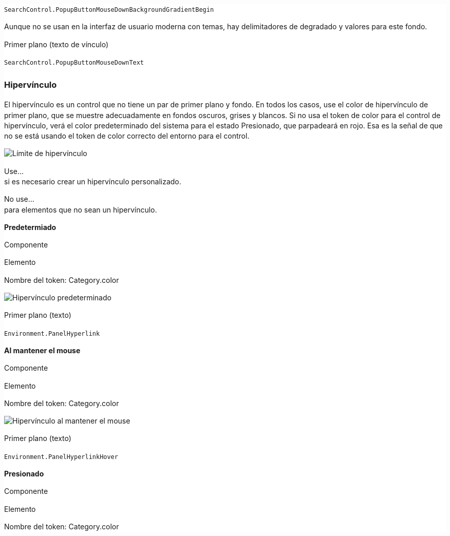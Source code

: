   `SearchControl.PopupButtonMouseDownBackgroundGradientBegin`  
  
  Aunque no se usan en la interfaz de usuario moderna con temas, hay delimitadores de degradado y valores para este fondo.  
  
  Primer plano (texto de vínculo)  
  
  `SearchControl.PopupButtonMouseDownText`  
  
### <a name="hyperlink"></a>Hipervínculo  
 El hipervínculo es un control que no tiene un par de primer plano y fondo. En todos los casos, use el color de hipervínculo de primer plano, que se muestre adecuadamente en fondos oscuros, grises y blancos. Si no usa el token de color para el control de hipervínculo, verá el color predeterminado del sistema para el estado Presionado, que parpadeará en rojo. Esa es la señal de que no se está usando el token de color correcto del entorno para el control.  
  
 ![Límite de hipervínculo](../../extensibility/ux-guidelines/media/0303-133-hyperlinkredline.png "0303 133_HyperlinkRedline")  
  
 Use…  
 si es necesario crear un hipervínculo personalizado.  
  
 No use…  
 para elementos que no sean un hipervínculo.  
  
 **Predetermiado**  
  
 Componente  
  
 Elemento  
  
 Nombre del token: Category.color  
  
 ![Hipervínculo predeterminado](../../extensibility/ux-guidelines/media/0303-134-hyperlink.png "0303 134_Hyperlink")  
  
 Primer plano (texto)  
  
 `Environment.PanelHyperlink`  
  
 **Al mantener el mouse**  
  
 Componente  
  
 Elemento  
  
 Nombre del token: Category.color  
  
 ![Hipervínculo al mantener el mouse](../../extensibility/ux-guidelines/media/0303-135-hyperlinkhover.png "0303 135_HyperlinkHover")  
  
 Primer plano (texto)  
  
 `Environment.PanelHyperlinkHover`  
  
 **Presionado**  
  
 Componente  
  
 Elemento  
  
 Nombre del token: Category.color  
  